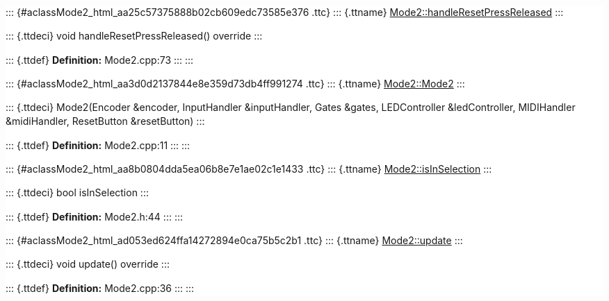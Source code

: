 ::: {#aclassMode2_html_aa25c57375888b02cb609edc73585e376 .ttc}
::: {.ttname}
[Mode2::handleResetPressReleased](classMode2.html#aa25c57375888b02cb609edc73585e376)
:::

::: {.ttdeci}
void handleResetPressReleased() override
:::

::: {.ttdef}
**Definition:** Mode2.cpp:73
:::
:::

::: {#aclassMode2_html_aa3d0d2137844e8e359d73db4ff991274 .ttc}
::: {.ttname}
[Mode2::Mode2](classMode2.html#aa3d0d2137844e8e359d73db4ff991274)
:::

::: {.ttdeci}
Mode2(Encoder &encoder, InputHandler &inputHandler, Gates &gates,
LEDController &ledController, MIDIHandler &midiHandler, ResetButton
&resetButton)
:::

::: {.ttdef}
**Definition:** Mode2.cpp:11
:::
:::

::: {#aclassMode2_html_aa8b0804dda5ea06b8e7e1ae02c1e1433 .ttc}
::: {.ttname}
[Mode2::isInSelection](classMode2.html#aa8b0804dda5ea06b8e7e1ae02c1e1433)
:::

::: {.ttdeci}
bool isInSelection
:::

::: {.ttdef}
**Definition:** Mode2.h:44
:::
:::

::: {#aclassMode2_html_ad053ed624ffa14272894e0ca75b5c2b1 .ttc}
::: {.ttname}
[Mode2::update](classMode2.html#ad053ed624ffa14272894e0ca75b5c2b1)
:::

::: {.ttdeci}
void update() override
:::

::: {.ttdef}
**Definition:** Mode2.cpp:36
:::
:::
